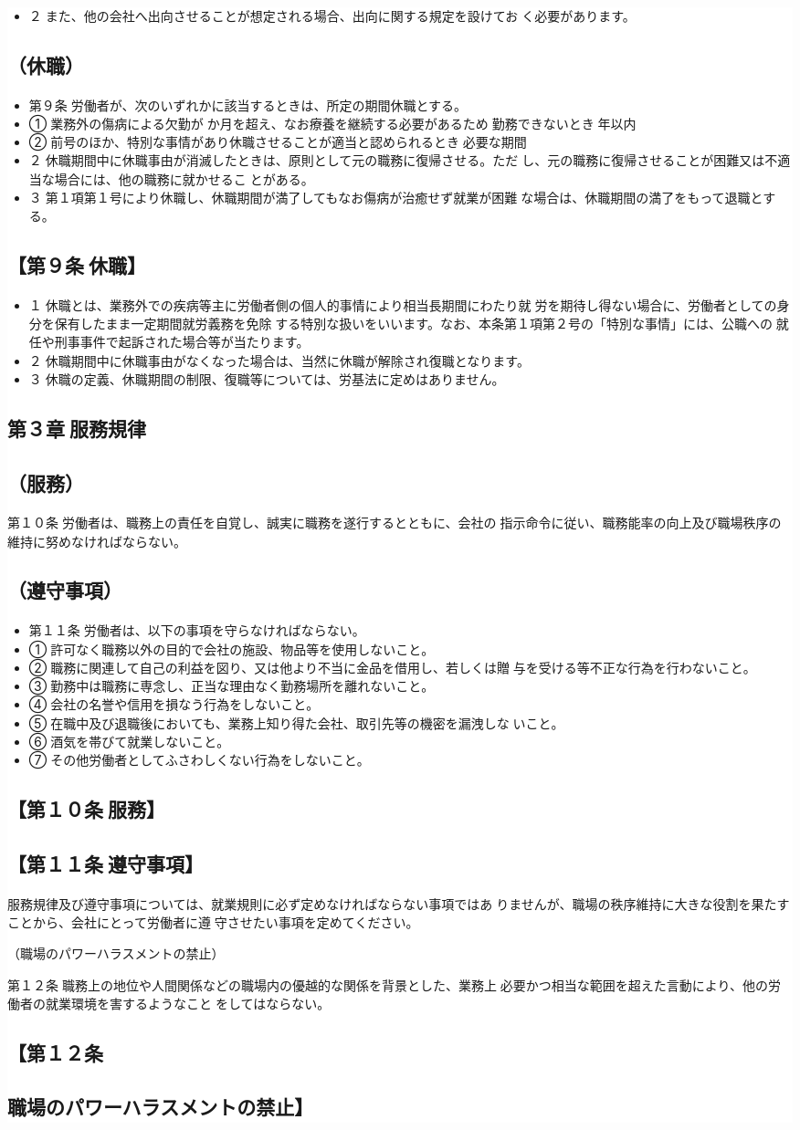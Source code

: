 - ２  また、他の会社へ出向させることが想定される場合、出向に関する規定を設けてお く必要があります。

## （休職）

- 第９条 労働者が、次のいずれかに該当するときは、所定の期間休職とする。
- ①  業務外の傷病による欠勤が    か月を超え、なお療養を継続する必要があるため 勤務できないとき                                                    年以内
- ②  前号のほか、特別な事情があり休職させることが適当と認められるとき 必要な期間
- ２  休職期間中に休職事由が消滅したときは、原則として元の職務に復帰させる。ただ し、元の職務に復帰させることが困難又は不適当な場合には、他の職務に就かせるこ とがある。
- ３  第１項第１号により休職し、休職期間が満了してもなお傷病が治癒せず就業が困難 な場合は、休職期間の満了をもって退職とする。

## 【第９条 休職】

- １  休職とは、業務外での疾病等主に労働者側の個人的事情により相当長期間にわたり就 労を期待し得ない場合に、労働者としての身分を保有したまま一定期間就労義務を免除 する特別な扱いをいいます。なお、本条第１項第２号の「特別な事情」には、公職への 就任や刑事事件で起訴された場合等が当たります。
- ２  休職期間中に休職事由がなくなった場合は、当然に休職が解除され復職となります。
- ３  休職の定義、休職期間の制限、復職等については、労基法に定めはありません。

## 第３章 服務規律

## （服務）

第１０条 労働者は、職務上の責任を自覚し、誠実に職務を遂行するとともに、会社の 指示命令に従い、職務能率の向上及び職場秩序の維持に努めなければならない。

## （遵守事項）

- 第１１条 労働者は、以下の事項を守らなければならない。
- ①  許可なく職務以外の目的で会社の施設、物品等を使用しないこと。
- ②  職務に関連して自己の利益を図り、又は他より不当に金品を借用し、若しくは贈 与を受ける等不正な行為を行わないこと。
- ③  勤務中は職務に専念し、正当な理由なく勤務場所を離れないこと。
- ④  会社の名誉や信用を損なう行為をしないこと。
- ⑤  在職中及び退職後においても、業務上知り得た会社、取引先等の機密を漏洩しな いこと。
- ⑥  酒気を帯びて就業しないこと。
- ⑦  その他労働者としてふさわしくない行為をしないこと。

## 【第１０条 服務】

## 【第１１条 遵守事項】

服務規律及び遵守事項については、就業規則に必ず定めなければならない事項ではあ りませんが、職場の秩序維持に大きな役割を果たすことから、会社にとって労働者に遵 守させたい事項を定めてください。

（職場のパワーハラスメントの禁止）

第１２条 職務上の地位や人間関係などの職場内の優越的な関係を背景とした、業務上 必要かつ相当な範囲を超えた言動により、他の労働者の就業環境を害するようなこと をしてはならない。

## 【第１２条

## 職場のパワーハラスメントの禁止】
